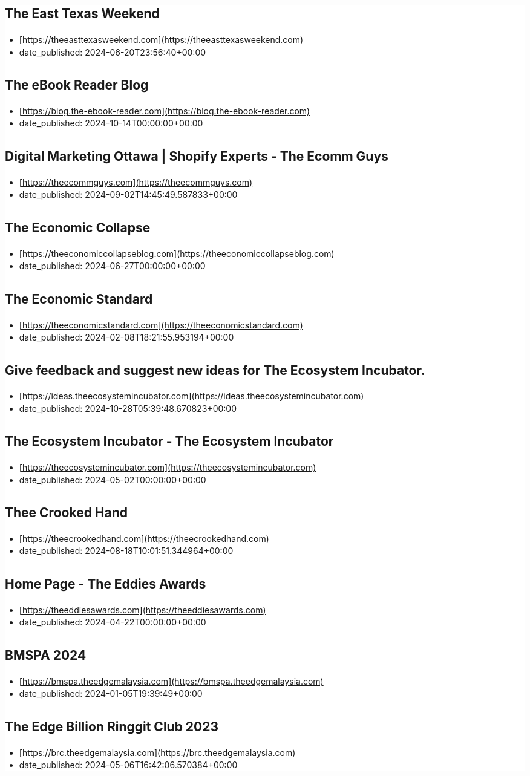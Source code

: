  ## The East Texas Weekend
 - [https://theeasttexasweekend.com](https://theeasttexasweekend.com)
 - date_published: 2024-06-20T23:56:40+00:00

 ## The eBook Reader Blog
 - [https://blog.the-ebook-reader.com](https://blog.the-ebook-reader.com)
 - date_published: 2024-10-14T00:00:00+00:00

 ## Digital Marketing Ottawa | Shopify Experts - The Ecomm Guys
 - [https://theecommguys.com](https://theecommguys.com)
 - date_published: 2024-09-02T14:45:49.587833+00:00

 ## The Economic Collapse
 - [https://theeconomiccollapseblog.com](https://theeconomiccollapseblog.com)
 - date_published: 2024-06-27T00:00:00+00:00

 ## The Economic Standard
 - [https://theeconomicstandard.com](https://theeconomicstandard.com)
 - date_published: 2024-02-08T18:21:55.953194+00:00

 ## Give feedback and suggest new ideas for The Ecosystem Incubator.
 - [https://ideas.theecosystemincubator.com](https://ideas.theecosystemincubator.com)
 - date_published: 2024-10-28T05:39:48.670823+00:00

 ## The Ecosystem Incubator - The Ecosystem Incubator
 - [https://theecosystemincubator.com](https://theecosystemincubator.com)
 - date_published: 2024-05-02T00:00:00+00:00

 ## Thee Crooked Hand
 - [https://theecrookedhand.com](https://theecrookedhand.com)
 - date_published: 2024-08-18T10:01:51.344964+00:00

 ## Home Page - The Eddies Awards
 - [https://theeddiesawards.com](https://theeddiesawards.com)
 - date_published: 2024-04-22T00:00:00+00:00

 ## BMSPA 2024
 - [https://bmspa.theedgemalaysia.com](https://bmspa.theedgemalaysia.com)
 - date_published: 2024-01-05T19:39:49+00:00

 ## The Edge Billion Ringgit Club 2023
 - [https://brc.theedgemalaysia.com](https://brc.theedgemalaysia.com)
 - date_published: 2024-05-06T16:42:06.570384+00:00
